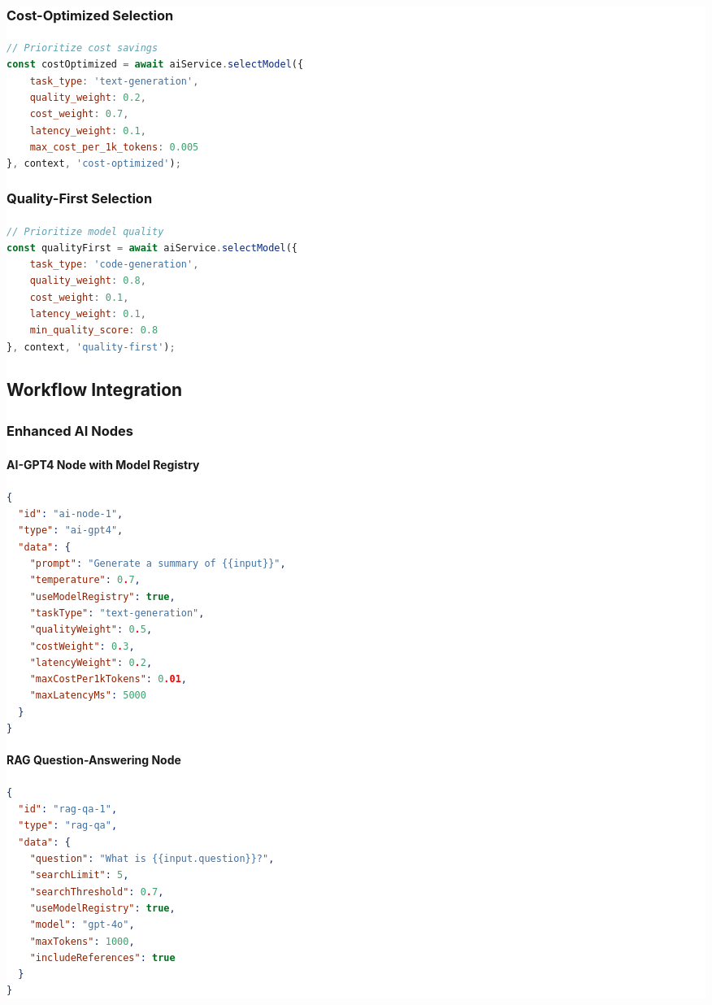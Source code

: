 ### Cost-Optimized Selection

```javascript
// Prioritize cost savings
const costOptimized = await aiService.selectModel({
    task_type: 'text-generation',
    quality_weight: 0.2,
    cost_weight: 0.7,
    latency_weight: 0.1,
    max_cost_per_1k_tokens: 0.005
}, context, 'cost-optimized');
```

### Quality-First Selection

```javascript
// Prioritize model quality
const qualityFirst = await aiService.selectModel({
    task_type: 'code-generation',
    quality_weight: 0.8,
    cost_weight: 0.1,
    latency_weight: 0.1,
    min_quality_score: 0.8
}, context, 'quality-first');
```

## Workflow Integration

### Enhanced AI Nodes

#### AI-GPT4 Node with Model Registry
```json
{
  "id": "ai-node-1",
  "type": "ai-gpt4",
  "data": {
    "prompt": "Generate a summary of {{input}}",
    "temperature": 0.7,
    "useModelRegistry": true,
    "taskType": "text-generation",
    "qualityWeight": 0.5,
    "costWeight": 0.3,
    "latencyWeight": 0.2,
    "maxCostPer1kTokens": 0.01,
    "maxLatencyMs": 5000
  }
}
```

#### RAG Question-Answering Node
```json
{
  "id": "rag-qa-1",
  "type": "rag-qa",
  "data": {
    "question": "What is {{input.question}}?",
    "searchLimit": 5,
    "searchThreshold": 0.7,
    "useModelRegistry": true,
    "model": "gpt-4o",
    "maxTokens": 1000,
    "includeReferences": true
  }
}
```